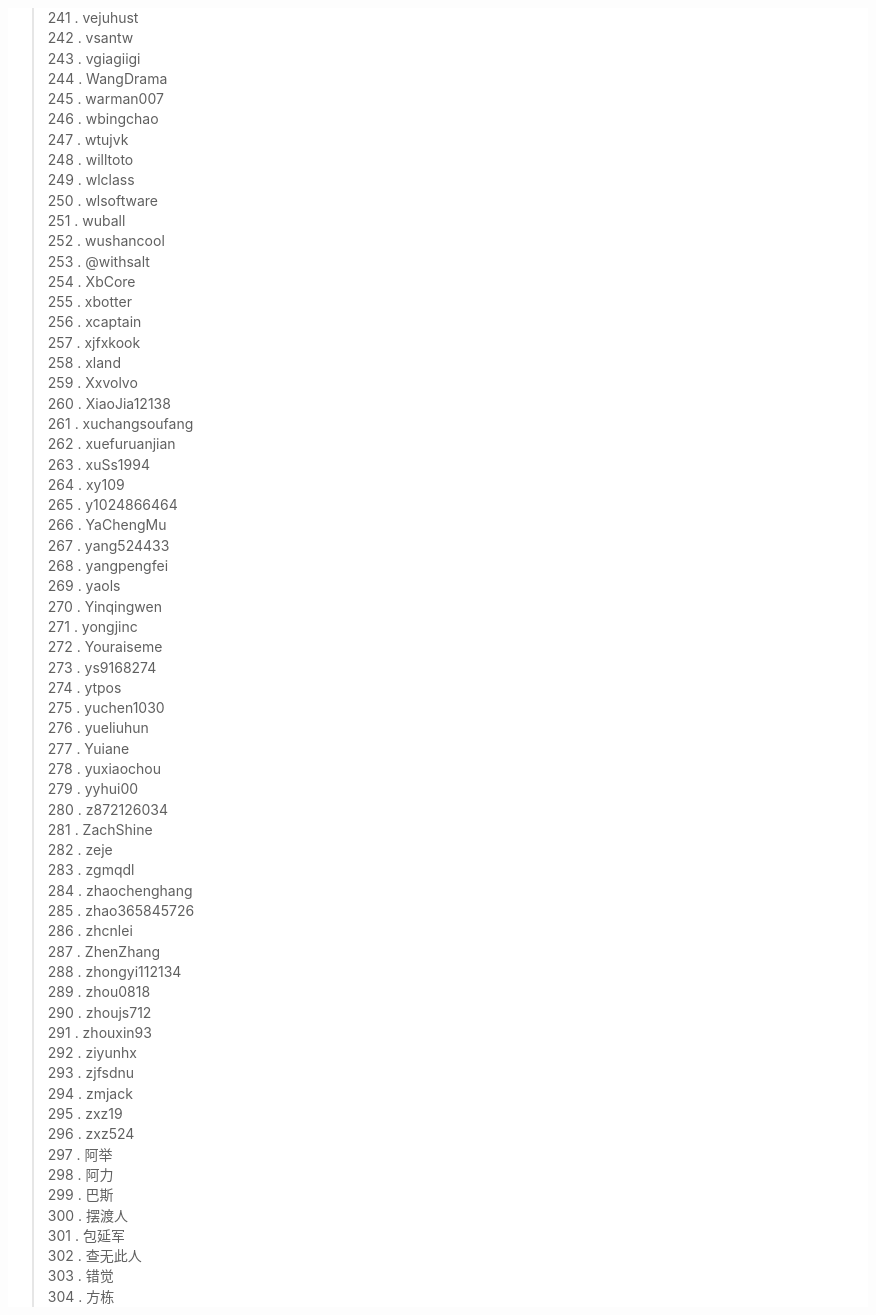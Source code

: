 >	241	.	vejuhust	<br>
>	242	.	vsantw  	<br>
>	243	.	vgiagiigi	<br>
>	244	.	WangDrama	<br>
>	245	.	warman007	<br>
>	246	.	wbingchao	<br>
>	247	.	wtujvk  	<br>
>	248	.	willtoto	<br>
>	249	.	wlclass 	<br>
>	250	.	wlsoftware	<br>
>	251	.	wuball  	<br>
>	252	.	wushancool	<br>
>	253	.	@withsalt	<br>
>	254	.	XbCore	    <br>
>	255	.	xbotter 	<br>
>	256	.	xcaptain	<br>
>	257	.	xjfxkook	<br>
>	258	.	xland   	<br>
>	259	.	Xxvolvo 	<br>
>	260	.	XiaoJia12138<br>
>	261	.	xuchangsoufang<br>
>	262	.	xuefuruanjian<br>
>	263	.	xuSs1994	<br>
>	264	.	xy109	    <br>
>	265	.	y1024866464	<br>
>	266	.	YaChengMu	<br>
>	267	.	yang524433	<br>
>	268	.	yangpengfei	<br>
>	269	.	yaols   	<br>
>	270	.	Yinqingwen	<br>
>	271	.	yongjinc	<br>
>	272	.	Youraiseme	<br>
>	273	.	ys9168274	<br>
>	274	.	ytpos   	<br>
>	275	.	yuchen1030	<br>
>	276	.	yueliuhun	<br>
>	277	.	Yuiane  	<br>
>	278	.	yuxiaochou	<br>
>	279	.	yyhui00 	<br>
>	280	.	z872126034	<br>
>	281	.	ZachShine	<br>
>	282	.	zeje    	<br>
>	283	.	zgmqdl  	<br>
>	284	.	zhaochenghang<br>
>	285	.	zhao365845726<br>
>	286	.	zhcnlei 	<br>
>	287	.	ZhenZhang	<br>
>	288	.	zhongyi112134	<br>
>	289	.	zhou0818	<br>
>	290	.	zhoujs712	<br>
>	291	.	zhouxin93	<br>
>	292	.	ziyunhx	    <br>
>	293	.	zjfsdnu 	<br>
>	294	.	zmjack  	<br>
>	295	.	zxz19   	<br>
>	296	.	zxz524  	<br>
>	297	.	阿举    	<br>
>	298	.	阿力    	<br>
>	299	.	巴斯    	<br>
>	300	.	摆渡人  	<br>
>	301	.	包延军  	<br>
>	302	.	查无此人	<br>
>	303	.	错觉    	<br>
>	304	.	方栋    	<br>